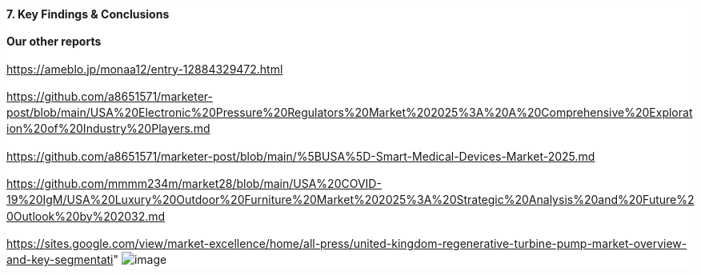 <strong>7. Key Findings & Conclusions</strong>

<strong>Our other reports</strong>

<a href=https://ameblo.jp/monaa12/entry-12884329472.html>https://ameblo.jp/monaa12/entry-12884329472.html</a>

<a href=https://github.com/a8651571/marketer-post/blob/main/USA%20Electronic%20Pressure%20Regulators%20Market%202025%3A%20A%20Comprehensive%20Exploration%20of%20Industry%20Players.md>https://github.com/a8651571/marketer-post/blob/main/USA%20Electronic%20Pressure%20Regulators%20Market%202025%3A%20A%20Comprehensive%20Exploration%20of%20Industry%20Players.md</a>

<a href=https://github.com/a8651571/marketer-post/blob/main/%5BUSA%5D-Smart-Medical-Devices-Market-2025.md>https://github.com/a8651571/marketer-post/blob/main/%5BUSA%5D-Smart-Medical-Devices-Market-2025.md</a>

<a href=https://github.com/mmmm234m/market28/blob/main/USA%20COVID-19%20IgM/USA%20Luxury%20Outdoor%20Furniture%20Market%202025%3A%20Strategic%20Analysis%20and%20Future%20Outlook%20by%202032.md>https://github.com/mmmm234m/market28/blob/main/USA%20COVID-19%20IgM/USA%20Luxury%20Outdoor%20Furniture%20Market%202025%3A%20Strategic%20Analysis%20and%20Future%20Outlook%20by%202032.md</a>

<a href=https://sites.google.com/view/market-excellence/home/all-press/united-kingdom-regenerative-turbine-pump-market-overview-and-key-segmentati>https://sites.google.com/view/market-excellence/home/all-press/united-kingdom-regenerative-turbine-pump-market-overview-and-key-segmentati</a>"
![image](https://github.com/user-attachments/assets/34e48fe8-7968-48be-8336-e2fa63e44589)
